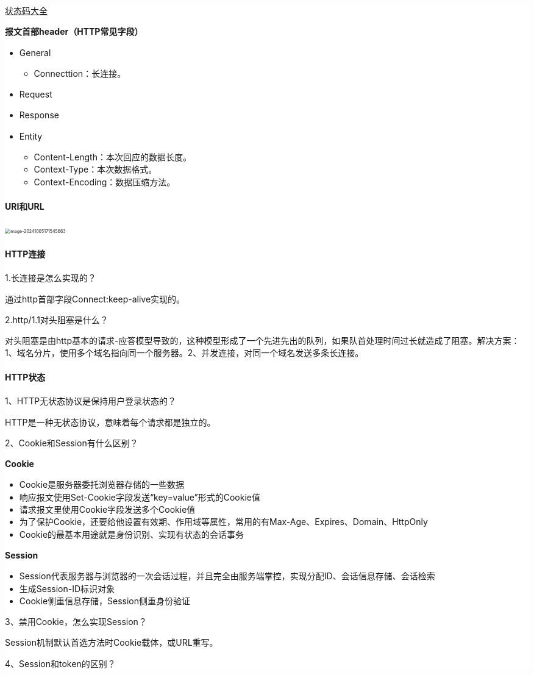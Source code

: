 [状态码大全](https://tsejx.github.io/javascript-guidebook/computer-networks/http/http-status-code/)

**报文首部header（HTTP常见字段）**

- General
  - Connecttion：长连接。

- Request

- Response


- Entity
  - Content-Length：本次回应的数据长度。
  - Context-Type：本次数据格式。
  - Context-Encoding：数据压缩方法。

#### **URI和URL**

<img src="https://cdn.golangcode.cn/images/202501182131865.png" alt="image-20241005171545663" style="zoom:50%;" />

#### **HTTP连接**

1.长连接是怎么实现的？

通过http首部字段Connect:keep-alive实现的。

2.http/1.1对头阻塞是什么？

对头阻塞是由http基本的请求-应答模型导致的，这种模型形成了一个先进先出的队列，如果队首处理时间过长就造成了阻塞。解决方案：1、域名分片，使用多个域名指向同一个服务器。2、并发连接，对同一个域名发送多条长连接。

#### HTTP状态

1、HTTP无状态协议是保持用户登录状态的？

HTTP是一种无状态协议，意味着每个请求都是独立的。

2、Cookie和Session有什么区别？

**Cookie**

- Cookie是服务器委托浏览器存储的一些数据
- 响应报文使用Set-Cookie字段发送“key=value”形式的Cookie值
- 请求报文里使用Cookie字段发送多个Cookie值
- 为了保护Cookie，还要给他设置有效期、作用域等属性，常用的有Max-Age、Expires、Domain、HttpOnly
- Cookie的最基本用途就是身份识别、实现有状态的会话事务

**Session**

- Session代表服务器与浏览器的一次会话过程，并且完全由服务端掌控，实现分配ID、会话信息存储、会话检索
- 生成Session-ID标识对象
- Cookie侧重信息存储，Session侧重身份验证



3、禁用Cookie，怎么实现Session？

Session机制默认首选方法时Cookie载体，或URL重写。

4、Session和token的区别？
